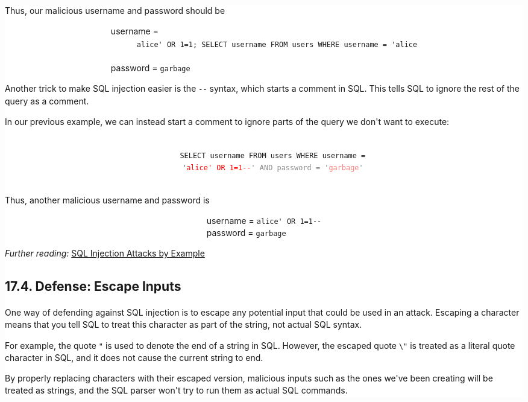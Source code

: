 Thus, our malicious username and password should be

<p style="text-align: center">
  <span style="display: inline-block; text-align: left">
    username =
    <code class="red">
      alice' OR 1=1; SELECT username FROM users WHERE username = 'alice
    </code>
    <br />
    password = <code class="red">garbage</code>
  </span>
</p>

Another trick to make SQL injection easier is the `--` syntax, which starts a comment in SQL. This tells SQL to ignore the rest of the query as a comment.

In our previous example, we can instead start a comment to ignore parts of the query we don't want to execute:

<p style="text-align: center">
  <code>
    SELECT username FROM users WHERE username =
    '<span style="color:red">alice' OR 1=1--</span
    ><span style="opacity: 0.5"
      >' AND password = '<span style="color:red">garbage</span>'</span
    >
  </code>
</p>

Thus, another malicious username and password is

<p style="text-align: center">
  <span style="display: inline-block; text-align: left">
    username = <code class="red">alice' OR 1=1--</code>
    <br />
    password = <code class="red">garbage</code>
  </span>
</p>

_Further reading:_ [SQL Injection Attacks by Example](http://www.unixwiz.net/techtips/sql-injection.html)

## 17.4. Defense: Escape Inputs

One way of defending against SQL injection is to escape any potential input that could be used in an attack. Escaping a character means that you tell SQL to treat this character as part of the string, not actual SQL syntax.

For example, the quote `"` is used to denote the end of a string in SQL. However, the escaped quote `\"` is treated as a literal quote character in SQL, and it does not cause the current string to end.

By properly replacing characters with their escaped version, malicious inputs such as the ones we've been creating will be treated as strings, and the SQL parser won't try to run them as actual SQL commands.
